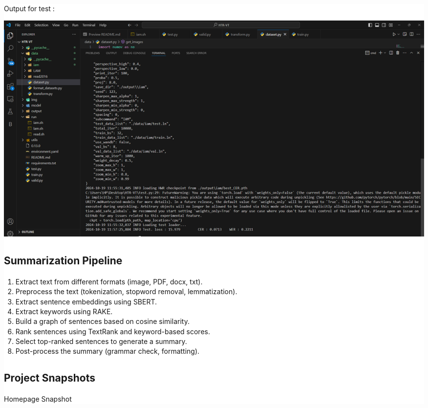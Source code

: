 Output for test :

<img src="Main Project\public\assets\imgs\test.png" width="900px" alt="method">

## Summarization Pipeline
1.	Extract text from different formats (image, PDF, docx, txt).
2.	Preprocess the text (tokenization, stopword removal, lemmatization).
3.	Extract sentence embeddings using SBERT.
4.	Extract keywords using RAKE.
5.	Build a graph of sentences based on cosine similarity.
6.	Rank sentences using TextRank and keyword-based scores.
7.	Select top-ranked sentences to generate a summary.
8.	Post-process the summary (grammar check, formatting).

## Project Snapshots
Homepage Snapshot
